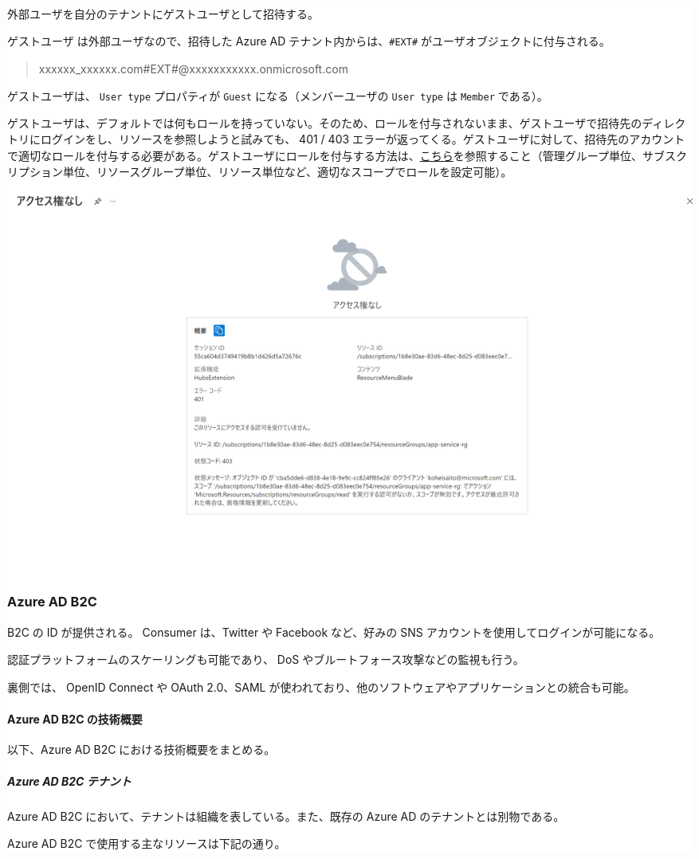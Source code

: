 外部ユーザを自分のテナントにゲストユーザとして招待する。

ゲストユーザ は外部ユーザなので、招待した Azure AD テナント内からは、`#EXT#` がユーザオブジェクトに付与される。

<blockquote>xxxxxx_xxxxxx.com#EXT#@xxxxxxxxxxx.onmicrosoft.com</blockquote>

ゲストユーザは、 `User type` プロパティが `Guest` になる（メンバーユーザの `User type` は `Member` である）。

ゲストユーザは、デフォルトでは何もロールを持っていない。そのため、ロールを付与されないまま、ゲストユーザで招待先のディレクトリにログインをし、リソースを参照しようと試みても、 401 / 403 エラーが返ってくる。ゲストユーザに対して、招待先のアカウントで適切なロールを付与する必要がある。ゲストユーザにロールを付与する方法は、[こちら](https://docs.microsoft.com/ja-jp/azure/role-based-access-control/role-assignments-external-users#assign-a-role-to-a-guest-user)を参照すること（管理グループ単位、サブスクリプション単位、リソースグループ単位、リソース単位など、適切なスコープでロールを設定可能）。

![alt text](./images/azure-forbidden.png)

### Azure AD B2C

B2C の ID が提供される。 Consumer は、Twitter や Facebook など、好みの SNS アカウントを使用してログインが可能になる。

認証プラットフォームのスケーリングも可能であり、 DoS やブルートフォース攻撃などの監視も行う。

裏側では、 OpenID Connect や OAuth 2.0、SAML が使われており、他のソフトウェアやアプリケーションとの統合も可能。

#### Azure AD B2C の技術概要

以下、Azure AD B2C における技術概要をまとめる。

##### Azure AD B2C テナント

Azure AD B2C において、テナントは組織を表している。また、既存の Azure AD のテナントとは別物である。

Azure AD B2C で使用する主なリソースは下記の通り。
